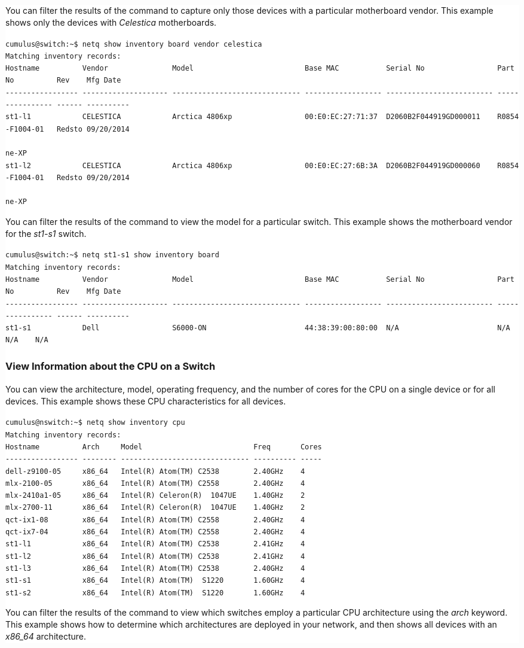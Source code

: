 You can filter the results of the command to capture only those devices
with a particular motherboard vendor. This example shows only the
devices with *Celestica* motherboards.

    cumulus@switch:~$ netq show inventory board vendor celestica
    Matching inventory records:
    Hostname          Vendor               Model                          Base MAC           Serial No                 Part No          Rev    Mfg Date
    ----------------- -------------------- ------------------------------ ------------------ ------------------------- ---------------- ------ ----------
    st1-l1            CELESTICA            Arctica 4806xp                 00:E0:EC:27:71:37  D2060B2F044919GD000011    R0854-F1004-01   Redsto 09/20/2014
                                                                                                                                        ne-XP
    st1-l2            CELESTICA            Arctica 4806xp                 00:E0:EC:27:6B:3A  D2060B2F044919GD000060    R0854-F1004-01   Redsto 09/20/2014
                                                                                                                                        ne-XP

You can filter the results of the command to view the model for a
particular switch. This example shows the motherboard vendor for the
*st1-s1* switch.

    cumulus@switch:~$ netq st1-s1 show inventory board
    Matching inventory records:
    Hostname          Vendor               Model                          Base MAC           Serial No                 Part No          Rev    Mfg Date
    ----------------- -------------------- ------------------------------ ------------------ ------------------------- ---------------- ------ ----------
    st1-s1            Dell                 S6000-ON                       44:38:39:00:80:00  N/A                       N/A              N/A    N/A

### View Information about the CPU on a Switch

You can view the architecture, model, operating frequency, and the
number of cores for the CPU on a single device or for all devices. This
example shows these CPU characteristics for all devices.

    cumulus@nswitch:~$ netq show inventory cpu
    Matching inventory records:
    Hostname          Arch     Model                          Freq       Cores
    ----------------- -------- ------------------------------ ---------- -----
    dell-z9100-05     x86_64   Intel(R) Atom(TM) C2538        2.40GHz    4
    mlx-2100-05       x86_64   Intel(R) Atom(TM) C2558        2.40GHz    4
    mlx-2410a1-05     x86_64   Intel(R) Celeron(R)  1047UE    1.40GHz    2
    mlx-2700-11       x86_64   Intel(R) Celeron(R)  1047UE    1.40GHz    2
    qct-ix1-08        x86_64   Intel(R) Atom(TM) C2558        2.40GHz    4
    qct-ix7-04        x86_64   Intel(R) Atom(TM) C2558        2.40GHz    4
    st1-l1            x86_64   Intel(R) Atom(TM) C2538        2.41GHz    4
    st1-l2            x86_64   Intel(R) Atom(TM) C2538        2.41GHz    4
    st1-l3            x86_64   Intel(R) Atom(TM) C2538        2.40GHz    4
    st1-s1            x86_64   Intel(R) Atom(TM)  S1220       1.60GHz    4
    st1-s2            x86_64   Intel(R) Atom(TM)  S1220       1.60GHz    4

You can filter the results of the command to view which switches employ
a particular CPU architecture using the *arch* keyword. This example
shows how to determine which architectures are deployed in your network,
and then shows all devices with an *x86\_64* architecture.
